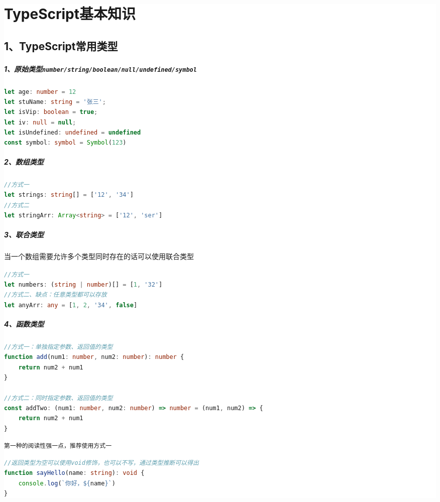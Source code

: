 # TypeScript基本知识

## 1、TypeScript常用类型

##### 1、原始类型`number/string/boolean/null/undefined/symbol`

```typescript
let age: number = 12
let stuName: string = '张三';
let isVip: boolean = true;
let iv: null = null;
let isUndefined: undefined = undefined
const symbol: symbol = Symbol(123)
```

##### 2、数组类型

```typescript
//方式一
let strings: string[] = ['12', '34']
//方式二
let stringArr: Array<string> = ['12', 'ser']
```

##### 3、联合类型

当一个数组需要允许多个类型同时存在的话可以使用联合类型

```typescript
//方式一
let numbers: (string | number)[] = [1, '32']
//方式二、缺点：任意类型都可以存放
let anyArr: any = [1, 2, '34', false]
```

##### 4、函数类型

```typescript
//方式一：单独指定参数、返回值的类型
function add(num1: number, num2: number): number {
    return num2 + num1
}

//方式二：同时指定参数、返回值的类型
const addTwo: (num1: number, num2: number) => number = (num1, num2) => {
    return num2 + num1
}
```

`第一种的阅读性强一点，推荐使用方式一`

```typescript
//返回类型为空可以使用void修饰，也可以不写，通过类型推断可以得出
function sayHello(name: string): void {
    console.log(`你好，${name}`)
}
```
